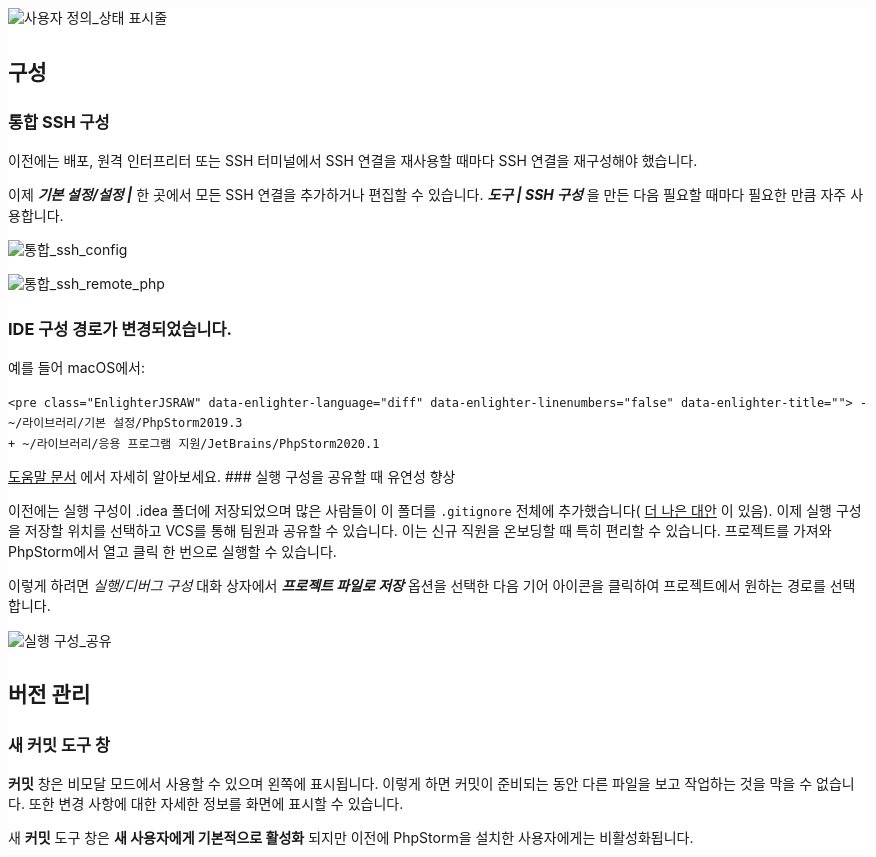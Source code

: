![사용자 정의_상태 표시줄](https://blog.jetbrains.com/wp-content/uploads/2020/04/phpstorm-customize_statusbar.png)

<span class="ez-toc-section" id="Configuration"></span> 구성 <span class="ez-toc-section-end"></span>
---------------------------------------------------------------------------------------------------

### <span class="ez-toc-section" id="Unified_SSH_configuration"></span> 통합 SSH 구성<span class="ez-toc-section-end"></span>

 이전에는 배포, 원격 인터프리터 또는 SSH 터미널에서 SSH 연결을 재사용할 때마다 SSH 연결을 재구성해야 했습니다.

 이제 ***기본 설정/설정 |*** 한 곳에서 모든 SSH 연결을 추가하거나 편집할 수 있습니다. ***도구 | SSH 구성*** 을 만든 다음 필요할 때마다 필요한 만큼 자주 사용합니다.

![통합_ssh_config](https://blog.jetbrains.com/wp-content/uploads/2020/04/phpstorm-unified_ssh_config.png)

![통합_ssh_remote_php](https://blog.jetbrains.com/wp-content/uploads/2020/04/phpstorm-unified_ssh_remote_php.png)

### <span class="ez-toc-section" id="The_path_to_IDE_configs_has_changed"></span> IDE 구성 경로가 변경되었습니다.<span class="ez-toc-section-end"></span>

 예를 들어 macOS에서:

```
<pre class="EnlighterJSRAW" data-enlighter-language="diff" data-enlighter-linenumbers="false" data-enlighter-title=""> - ~/라이브러리/기본 설정/PhpStorm2019.3
+ ~/라이브러리/응용 프로그램 지원/JetBrains/PhpStorm2020.1
```

  
 [도움말 문서](https://www.jetbrains.com/help/phpstorm/2020.1/tuning-the-ide.html#default-dirs) 에서 자세히 알아보세요. ### <span class="ez-toc-section" id="More_flexibility_when_sharing_Run_Configurations"></span> 실행 구성을 공유할 때 유연성 향상<span class="ez-toc-section-end"></span>

 이전에는 실행 구성이 .idea 폴더에 저장되었으며 많은 사람들이 이 폴더를 `.gitignore` 전체에 추가했습니다( [더 나은 대안](https://github.com/github/gitignore/blob/master/Global/JetBrains.gitignore) 이 있음). 이제 실행 구성을 저장할 위치를 선택하고 VCS를 통해 팀원과 공유할 수 있습니다. 이는 신규 직원을 온보딩할 때 특히 편리할 수 있습니다. 프로젝트를 가져와 PhpStorm에서 열고 클릭 한 번으로 실행할 수 있습니다.

 이렇게 하려면 *실행/디버그 구성* 대화 상자에서 ***프로젝트 파일로 저장*** 옵션을 선택한 다음 기어 아이콘을 클릭하여 프로젝트에서 원하는 경로를 선택합니다.

![실행 구성_공유](https://blog.jetbrains.com/wp-content/uploads/2020/04/phpstorm-run-configurations_share.png)

<span class="ez-toc-section" id="Version_Control"></span> 버전 관리 <span class="ez-toc-section-end"></span>
--------------------------------------------------------------------------------------------------------

### <span class="ez-toc-section" id="New_Commit_tool_window"></span> 새 커밋 도구 창<span class="ez-toc-section-end"></span>

 **커밋** 창은 비모달 모드에서 사용할 수 있으며 왼쪽에 표시됩니다. 이렇게 하면 커밋이 준비되는 동안 다른 파일을 보고 작업하는 것을 막을 수 없습니다. 또한 변경 사항에 대한 자세한 정보를 화면에 표시할 수 있습니다.

 새 **커밋** 도구 창은 **새 사용자에게 기본적으로 활성화** 되지만 이전에 PhpStorm을 설치한 사용자에게는 비활성화됩니다.
